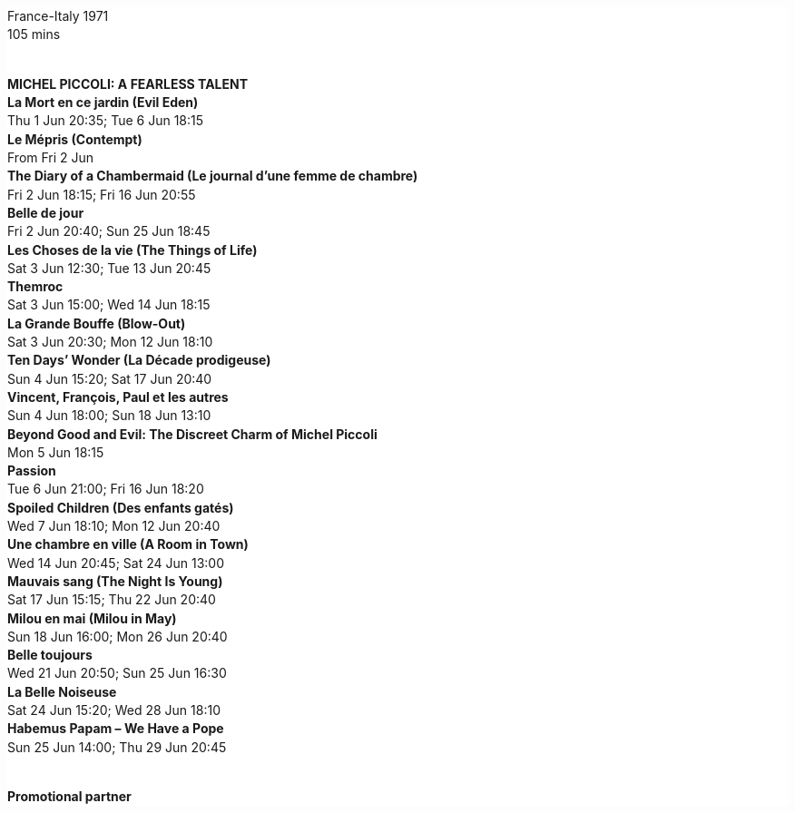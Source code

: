 France-Italy 1971  
105 mins<br>
<br>

**MICHEL PICCOLI: A FEARLESS TALENT**<br>
**La Mort en ce jardin (Evil Eden)**<br>
Thu 1 Jun 20:35; Tue 6 Jun 18:15<br>
**Le Mépris (Contempt)**<br>
From Fri 2 Jun<br>
**The Diary of a Chambermaid (Le journal d’une femme de chambre)**<br>
Fri 2 Jun 18:15; Fri 16 Jun 20:55<br>
**Belle de jour**<br>
Fri 2 Jun 20:40; Sun 25 Jun 18:45<br>
**Les Choses de la vie (The Things of Life)**<br>
Sat 3 Jun 12:30; Tue 13 Jun 20:45<br>
**Themroc**<br>
Sat 3 Jun 15:00; Wed 14 Jun 18:15<br>
**La Grande Bouffe (Blow-Out)**<br>
Sat 3 Jun 20:30; Mon 12 Jun 18:10<br>
**Ten Days’ Wonder (La Décade prodigeuse)**<br>
Sun 4 Jun 15:20; Sat 17 Jun 20:40<br>
**Vincent, François, Paul et les autres**<br>
Sun 4 Jun 18:00; Sun 18 Jun 13:10<br>
**Beyond Good and Evil: The Discreet Charm of Michel Piccoli**<br>
Mon 5 Jun 18:15<br>
**Passion**<br>
Tue 6 Jun 21:00; Fri 16 Jun 18:20<br>
**Spoiled Children (Des enfants gatés)**<br>
Wed 7 Jun 18:10; Mon 12 Jun 20:40<br>
**Une chambre en ville (A Room in Town)**<br>
Wed 14 Jun 20:45; Sat 24 Jun 13:00<br>
**Mauvais sang (The Night Is Young)**<br>
Sat 17 Jun 15:15; Thu 22 Jun 20:40<br>
**Milou en mai (Milou in May)**<br>
Sun 18 Jun 16:00; Mon 26 Jun 20:40<br>
**Belle toujours**<br>
Wed 21 Jun 20:50; Sun 25 Jun 16:30<br>
**La Belle Noiseuse**<br>
Sat 24 Jun 15:20; Wed 28 Jun 18:10<br>
**Habemus Papam – We Have a Pope**<br>
Sun 25 Jun 14:00; Thu 29 Jun 20:45<br>
<br>

**Promotional partner**  